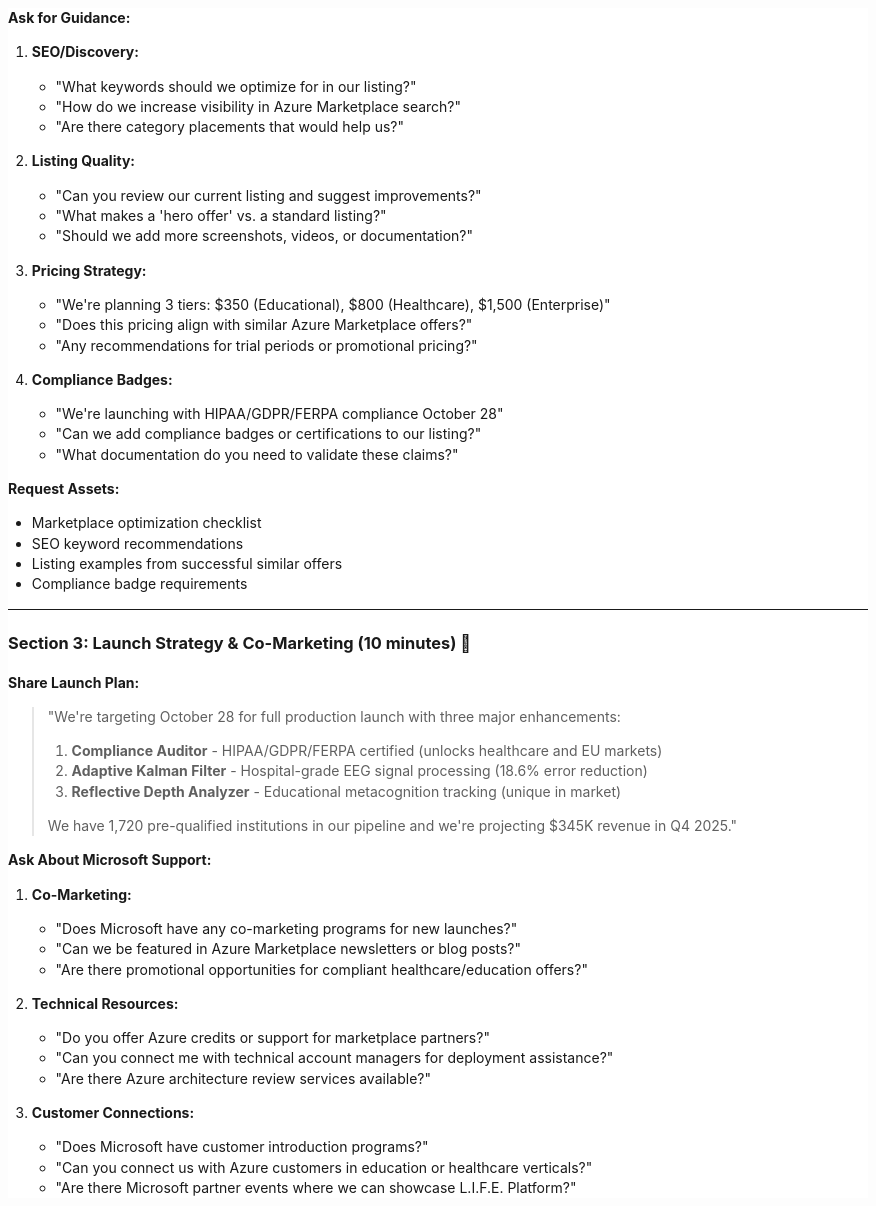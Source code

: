 **Ask for Guidance:**
1. **SEO/Discovery:**
   - "What keywords should we optimize for in our listing?"
   - "How do we increase visibility in Azure Marketplace search?"
   - "Are there category placements that would help us?"

2. **Listing Quality:**
   - "Can you review our current listing and suggest improvements?"
   - "What makes a 'hero offer' vs. a standard listing?"
   - "Should we add more screenshots, videos, or documentation?"

3. **Pricing Strategy:**
   - "We're planning 3 tiers: $350 (Educational), $800 (Healthcare), $1,500 (Enterprise)"
   - "Does this pricing align with similar Azure Marketplace offers?"
   - "Any recommendations for trial periods or promotional pricing?"

4. **Compliance Badges:**
   - "We're launching with HIPAA/GDPR/FERPA compliance October 28"
   - "Can we add compliance badges or certifications to our listing?"
   - "What documentation do you need to validate these claims?"

**Request Assets:**
- Marketplace optimization checklist
- SEO keyword recommendations
- Listing examples from successful similar offers
- Compliance badge requirements

---

### **Section 3: Launch Strategy & Co-Marketing (10 minutes)** 🚀

**Share Launch Plan:**
> "We're targeting October 28 for full production launch with three major enhancements:
> 
> 1. **Compliance Auditor** - HIPAA/GDPR/FERPA certified (unlocks healthcare and EU markets)
> 2. **Adaptive Kalman Filter** - Hospital-grade EEG signal processing (18.6% error reduction)
> 3. **Reflective Depth Analyzer** - Educational metacognition tracking (unique in market)
> 
> We have 1,720 pre-qualified institutions in our pipeline and we're projecting $345K 
> revenue in Q4 2025."

**Ask About Microsoft Support:**
1. **Co-Marketing:**
   - "Does Microsoft have any co-marketing programs for new launches?"
   - "Can we be featured in Azure Marketplace newsletters or blog posts?"
   - "Are there promotional opportunities for compliant healthcare/education offers?"

2. **Technical Resources:**
   - "Do you offer Azure credits or support for marketplace partners?"
   - "Can you connect me with technical account managers for deployment assistance?"
   - "Are there Azure architecture review services available?"

3. **Customer Connections:**
   - "Does Microsoft have customer introduction programs?"
   - "Can you connect us with Azure customers in education or healthcare verticals?"
   - "Are there Microsoft partner events where we can showcase L.I.F.E. Platform?"
